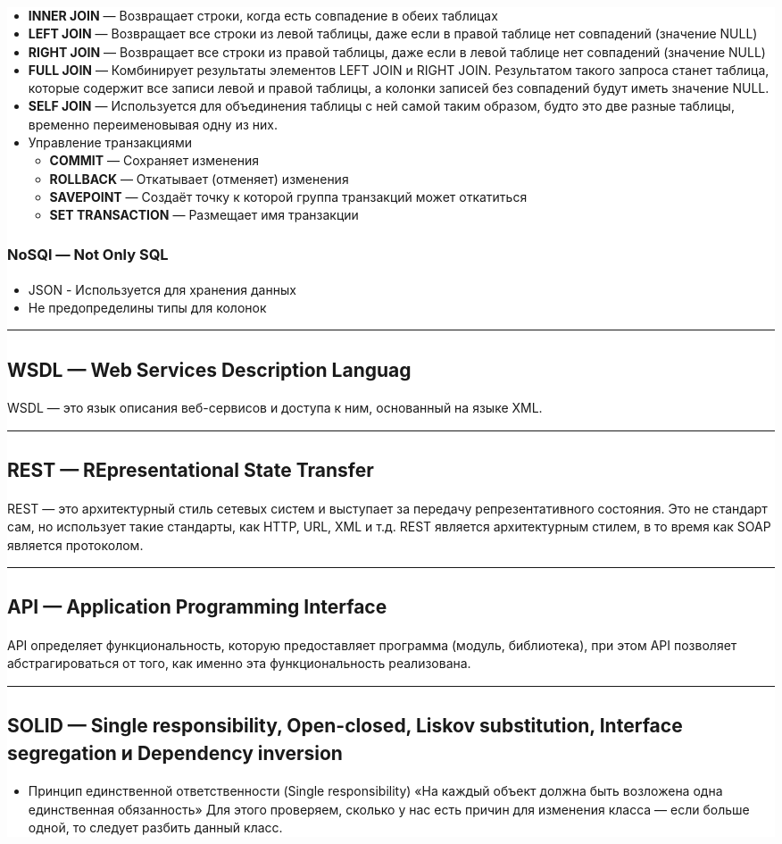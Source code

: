 * **INNER JOIN** — Возвращает строки, когда есть совпадение в обеих таблицах
* **LEFT JOIN** — Возвращает все строки из левой таблицы, даже если в правой таблице нет совпадений (значение NULL)
* **RIGHT JOIN** — Возвращает все строки из правой таблицы, даже если в левой таблице нет совпадений (значение NULL)
* **FULL JOIN** — Комбинирует результаты элементов LEFT JOIN и RIGHT JOIN. Результатом такого запроса станет таблица, которые содержит все записи левой и правой таблицы, а колонки записей без совпадений будут иметь значение NULL.
* **SELF JOIN** — Используется для объединения таблицы с ней самой таким образом, будто это две разные таблицы, временно переименовывая одну из них.
* Управление транзакциями
  * **COMMIT** — Сохраняет изменения
  * **ROLLBACK** — Откатывает (отменяет) изменения
  * **SAVEPOINT** — Создаёт точку к которой группа транзакций может откатиться
  * **SET TRANSACTION** — Размещает имя транзакции

### NoSQl — Not Only SQL
* JSON - Используется для хранения данных
* Не предопределины типы для колонок

***

## WSDL — Web Services Description Languag

WSDL — это язык описания веб-сервисов и доступа к ним, основанный на языке XML.

***

## REST — REpresentational State Transfer

REST — это архитектурный стиль сетевых систем и выступает за передачу репрезентативного состояния.
Это не стандарт сам, но использует такие стандарты, как HTTP, URL, XML и т.д.
REST является архитектурным стилем, в то время как SOAP является протоколом.

***

## API — Application Programming Interface

API определяет функциональность, которую предоставляет программа (модуль, библиотека), при этом API позволяет абстрагироваться от того, как именно эта функциональность реализована.

***

## SOLID — Single responsibility, Open-closed, Liskov substitution, Interface segregation и Dependency inversion

* Принцип единственной ответственности (Single responsibility)
«На каждый объект должна быть возложена одна единственная обязанность»
Для этого проверяем, сколько у нас есть причин для изменения класса — если больше одной, то следует разбить данный класс.

